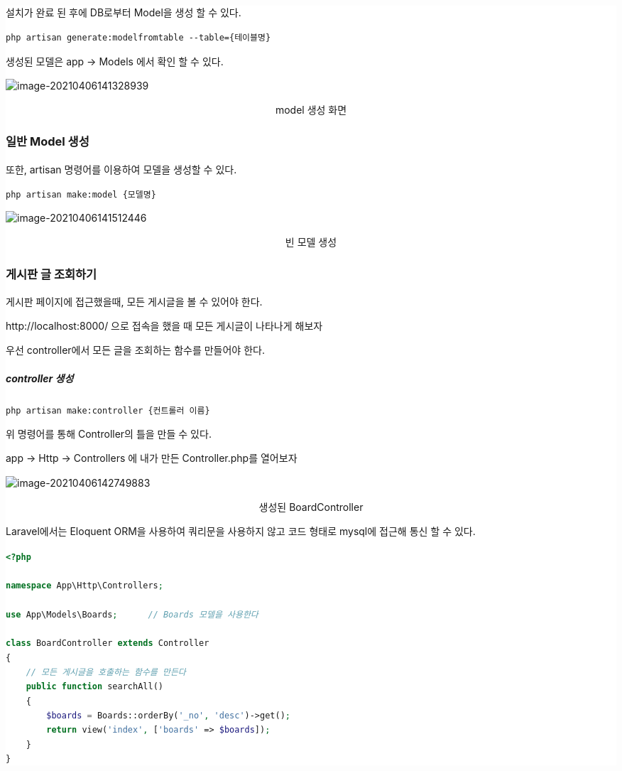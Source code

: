 설치가 완료 된 후에 DB로부터 Model을 생성 할 수 있다.

```
php artisan generate:modelfromtable --table={테이블명}
```

생성된 모델은 app -> Models 에서 확인 할 수 있다.

![image-20210406141328939](C:\Users\DESKTOP\AppData\Roaming\Typora\typora-user-images\image-20210406141328939.png)

<center>model 생성 화면</center>





### 일반 Model 생성

또한, artisan 명령어를 이용하여 모델을 생성할 수 있다.

```
php artisan make:model {모델명}
```

![image-20210406141512446](C:\Users\DESKTOP\AppData\Roaming\Typora\typora-user-images\image-20210406141512446.png)

<center>빈 모델 생성</center>





### 게시판 글 조회하기

게시판 페이지에 접근했을때, 모든 게시글을 볼 수 있어야 한다.

http://localhost:8000/ 으로 접속을 했을 때 모든 게시글이 나타나게 해보자



우선 controller에서 모든 글을 조회하는 함수를 만들어야 한다.

##### controller 생성

```
php artisan make:controller {컨트롤러 이름}
```

위 명령어를 통해 Controller의 틀을 만들 수 있다.

app -> Http -> Controllers 에 내가 만든 Controller.php를 열어보자

![image-20210406142749883](C:\Users\DESKTOP\AppData\Roaming\Typora\typora-user-images\image-20210406142749883.png)

<center>생성된 BoardController</center>



Laravel에서는 Eloquent ORM을 사용하여 쿼리문을 사용하지 않고 코드 형태로 mysql에 접근해 통신 할 수 있다.

```php
<?php

namespace App\Http\Controllers;

use App\Models\Boards;		// Boards 모델을 사용한다

class BoardController extends Controller
{
    // 모든 게시글을 호출하는 함수를 만든다
    public function searchAll()
    {	
        $boards = Boards::orderBy('_no', 'desc')->get();
        return view('index', ['boards' => $boards]);
    }
}
```